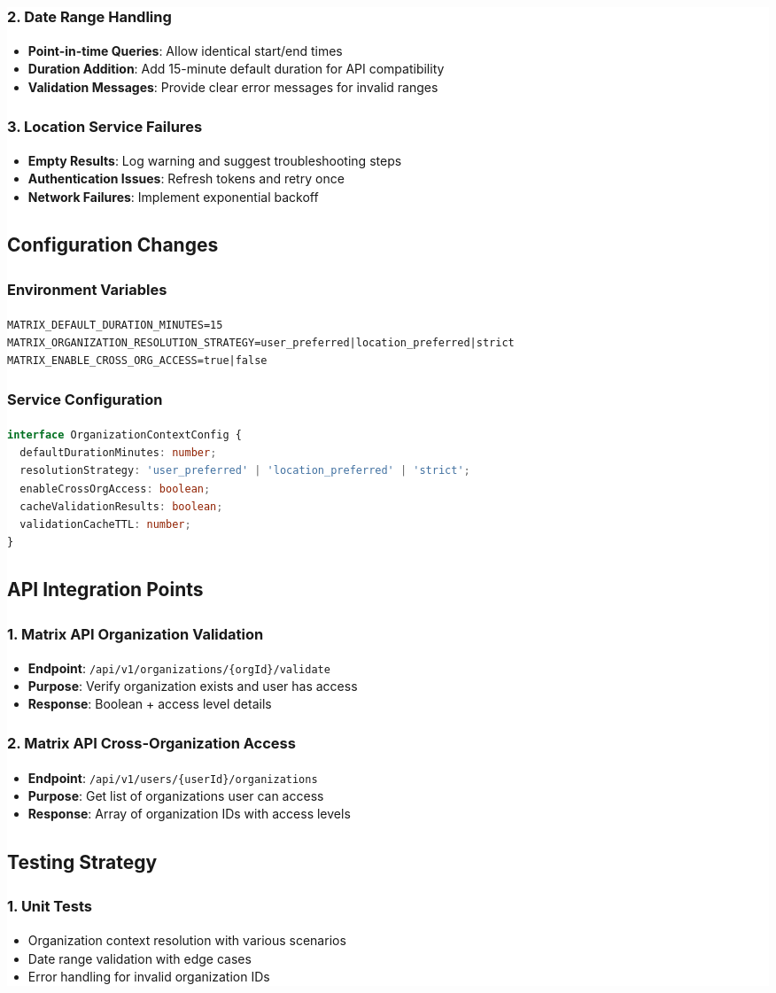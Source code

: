 ### 2. Date Range Handling
- **Point-in-time Queries**: Allow identical start/end times
- **Duration Addition**: Add 15-minute default duration for API compatibility
- **Validation Messages**: Provide clear error messages for invalid ranges

### 3. Location Service Failures
- **Empty Results**: Log warning and suggest troubleshooting steps
- **Authentication Issues**: Refresh tokens and retry once
- **Network Failures**: Implement exponential backoff

## Configuration Changes

### Environment Variables
```
MATRIX_DEFAULT_DURATION_MINUTES=15
MATRIX_ORGANIZATION_RESOLUTION_STRATEGY=user_preferred|location_preferred|strict
MATRIX_ENABLE_CROSS_ORG_ACCESS=true|false
```

### Service Configuration
```typescript
interface OrganizationContextConfig {
  defaultDurationMinutes: number;
  resolutionStrategy: 'user_preferred' | 'location_preferred' | 'strict';
  enableCrossOrgAccess: boolean;
  cacheValidationResults: boolean;
  validationCacheTTL: number;
}
```

## API Integration Points

### 1. Matrix API Organization Validation
- **Endpoint**: `/api/v1/organizations/{orgId}/validate`
- **Purpose**: Verify organization exists and user has access
- **Response**: Boolean + access level details

### 2. Matrix API Cross-Organization Access
- **Endpoint**: `/api/v1/users/{userId}/organizations`  
- **Purpose**: Get list of organizations user can access
- **Response**: Array of organization IDs with access levels

## Testing Strategy

### 1. Unit Tests
- Organization context resolution with various scenarios
- Date range validation with edge cases
- Error handling for invalid organization IDs
